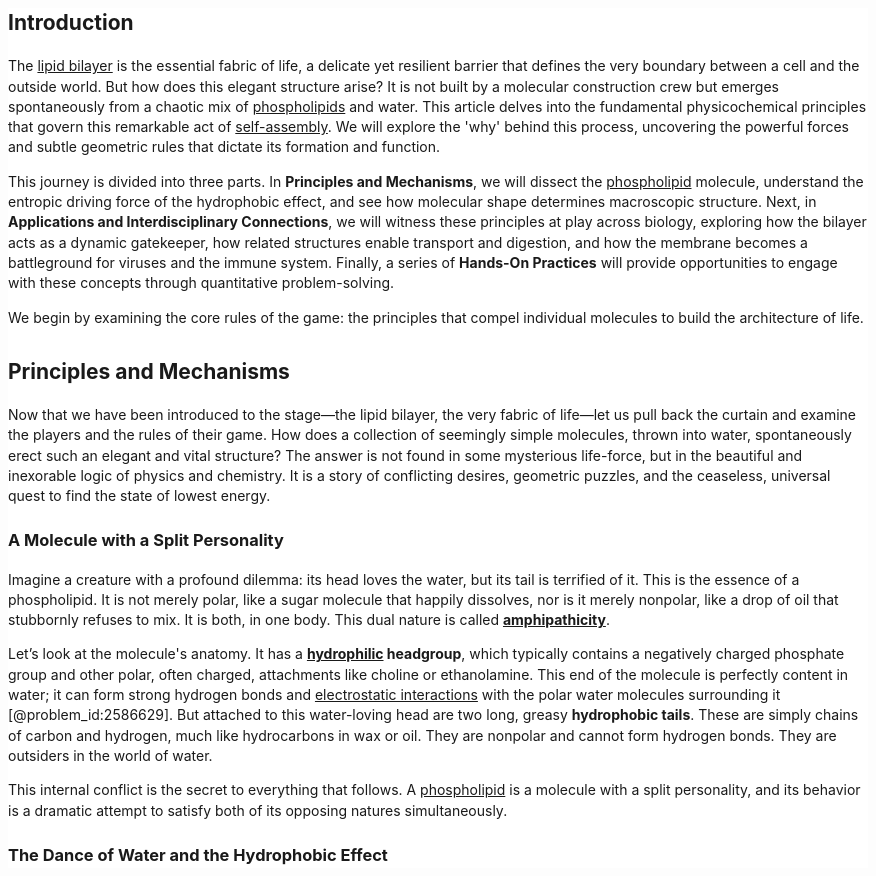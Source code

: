 ## Introduction
The [lipid bilayer](@article_id:135919) is the essential fabric of life, a delicate yet resilient barrier that defines the very boundary between a cell and the outside world. But how does this elegant structure arise? It is not built by a molecular construction crew but emerges spontaneously from a chaotic mix of [phospholipids](@article_id:141007) and water. This article delves into the fundamental physicochemical principles that govern this remarkable act of [self-assembly](@article_id:142894). We will explore the 'why' behind this process, uncovering the powerful forces and subtle geometric rules that dictate its formation and function.

This journey is divided into three parts. In **Principles and Mechanisms**, we will dissect the [phospholipid](@article_id:164891) molecule, understand the entropic driving force of the hydrophobic effect, and see how molecular shape determines macroscopic structure. Next, in **Applications and Interdisciplinary Connections**, we will witness these principles at play across biology, exploring how the bilayer acts as a dynamic gatekeeper, how related structures enable transport and digestion, and how the membrane becomes a battleground for viruses and the immune system. Finally, a series of **Hands-On Practices** will provide opportunities to engage with these concepts through quantitative problem-solving.

We begin by examining the core rules of the game: the principles that compel individual molecules to build the architecture of life.

## Principles and Mechanisms

Now that we have been introduced to the stage—the lipid bilayer, the very fabric of life—let us pull back the curtain and examine the players and the rules of their game. How does a collection of seemingly simple molecules, thrown into water, spontaneously erect such an elegant and vital structure? The answer is not found in some mysterious life-force, but in the beautiful and inexorable logic of physics and chemistry. It is a story of conflicting desires, geometric puzzles, and the ceaseless, universal quest to find the state of lowest energy.

### A Molecule with a Split Personality

Imagine a creature with a profound dilemma: its head loves the water, but its tail is terrified of it. This is the essence of a phospholipid. It is not merely polar, like a sugar molecule that happily dissolves, nor is it merely nonpolar, like a drop of oil that stubbornly refuses to mix. It is both, in one body. This dual nature is called **[amphipathicity](@article_id:167762)**.

Let’s look at the molecule's anatomy. It has a **[hydrophilic](@article_id:202407) headgroup**, which typically contains a negatively charged phosphate group and other polar, often charged, attachments like choline or ethanolamine. This end of the molecule is perfectly content in water; it can form strong hydrogen bonds and [electrostatic interactions](@article_id:165869) with the polar water molecules surrounding it [@problem_id:2586629]. But attached to this water-loving head are two long, greasy **hydrophobic tails**. These are simply chains of carbon and hydrogen, much like hydrocarbons in wax or oil. They are nonpolar and cannot form hydrogen bonds. They are outsiders in the world of water.

This internal conflict is the secret to everything that follows. A [phospholipid](@article_id:164891) is a molecule with a split personality, and its behavior is a dramatic attempt to satisfy both of its opposing natures simultaneously.

### The Dance of Water and the Hydrophobic Effect

